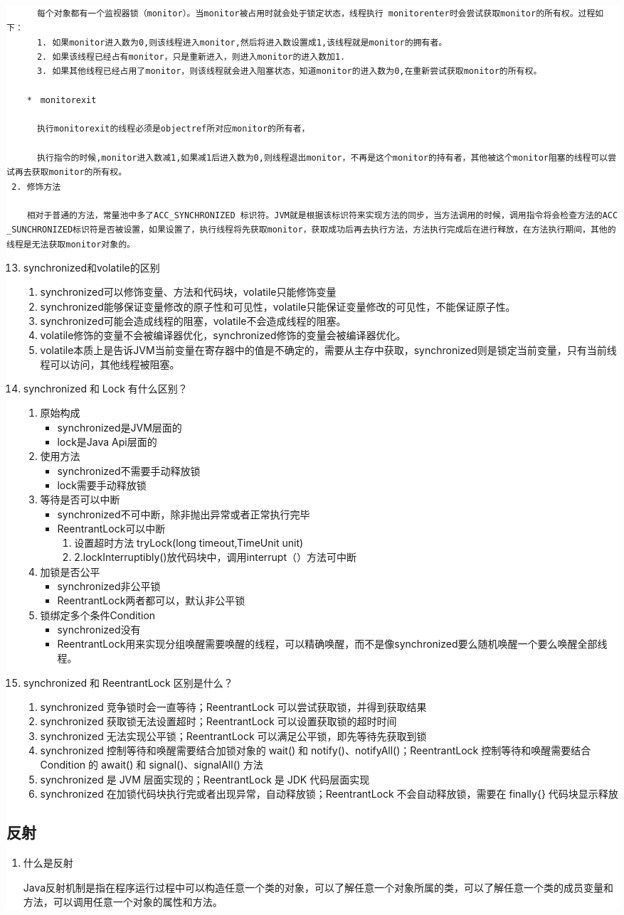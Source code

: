           每个对象都有一个监视器锁（monitor）。当monitor被占用时就会处于锁定状态，线程执行 monitorenter时会尝试获取monitor的所有权。过程如下：
          1. 如果monitor进入数为0,则该线程进入monitor,然后将进入数设置成1,该线程就是monitor的拥有者。
          2. 如果该线程已经占有monitor，只是重新进入，则进入monitor的进入数加1.
          3. 如果其他线程已经占用了monitor，则该线程就会进入阻塞状态，知道monitor的进入数为0,在重新尝试获取monitor的所有权。

        *　monitorexit

          执行monitorexit的线程必须是objectref所对应monitor的所有者，

          执行指令的时候,monitor进入数减1,如果减1后进入数为0,则线程退出monitor，不再是这个monitor的持有者，其他被这个monitor阻塞的线程可以尝试再去获取monitor的所有权。
     2. 修饰方法

        相对于普通的方法，常量池中多了ACC_SYNCHRONIZED 标识符。JVM就是根据该标识符来实现方法的同步，当方法调用的时候，调用指令将会检查方法的ACC_SUNCHRONIZED标识符是否被设置，如果设置了，执行线程将先获取monitor，获取成功后再去执行方法，方法执行完成后在进行释放，在方法执行期间，其他的线程是无法获取monitor对象的。

13. synchronized和volatile的区别
    1. synchronized可以修饰变量、方法和代码块，volatile只能修饰变量
    2. synchronized能够保证变量修改的原子性和可见性，volatile只能保证变量修改的可见性，不能保证原子性。
    3. synchronized可能会造成线程的阻塞，volatile不会造成线程的阻塞。
    4. volatile修饰的变量不会被编译器优化，synchronized修饰的变量会被编译器优化。
    5. volatile本质上是告诉JVM当前变量在寄存器中的值是不确定的，需要从主存中获取，synchronized则是锁定当前变量，只有当前线程可以访问，其他线程被阻塞。

14. synchronized 和 Lock 有什么区别？
    1. 原始构成
       * synchronized是JVM层面的
       * lock是Java Api层面的
    2. 使用方法
       * synchronized不需要手动释放锁
       * lock需要手动释放锁
    3. 等待是否可以中断
       * synchronized不可中断，除非抛出异常或者正常执行完毕
       * ReentrantLock可以中断
         1. 设置超时方法 tryLock(long timeout,TimeUnit unit)
         2. 2.lockInterruptibly()放代码块中，调用interrupt（）方法可中断
    4. 加锁是否公平
       * synchronized非公平锁
       * ReentrantLock两者都可以，默认非公平锁
    5. 锁绑定多个条件Condition
       * synchronized没有
       * ReentrantLock用来实现分组唤醒需要唤醒的线程，可以精确唤醒，而不是像synchronized要么随机唤醒一个要么唤醒全部线程。

15. synchronized 和 ReentrantLock 区别是什么？
    1. synchronized 竞争锁时会一直等待；ReentrantLock 可以尝试获取锁，并得到获取结果
    2. synchronized 获取锁无法设置超时；ReentrantLock 可以设置获取锁的超时时间
    3. synchronized 无法实现公平锁；ReentrantLock 可以满足公平锁，即先等待先获取到锁
    4. synchronized 控制等待和唤醒需要结合加锁对象的 wait() 和 notify()、notifyAll()；ReentrantLock 控制等待和唤醒需要结合 Condition 的 await() 和 signal()、signalAll() 方法
    5. synchronized 是 JVM 层面实现的；ReentrantLock 是 JDK 代码层面实现
    6. synchronized 在加锁代码块执行完或者出现异常，自动释放锁；ReentrantLock 不会自动释放锁，需要在 finally{} 代码块显示释放

## 反射
1. 什么是反射

   Java反射机制是指在程序运行过程中可以构造任意一个类的对象，可以了解任意一个对象所属的类，可以了解任意一个类的成员变量和方法，可以调用任意一个对象的属性和方法。

